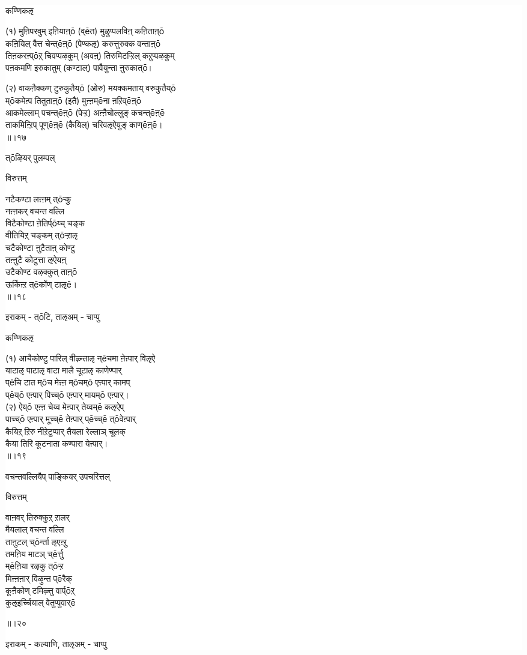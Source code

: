 कण्णिकऌ  
    
(१) मुऩिपरवुम् इऩियाऩ्ō (व्ēत) मुऴुप्पलविऩ् कऩिताऩ्ō  
कऩियिल् वैत्त चेन्त्ēऩ्ō (पेण्कऌ) करुत्तुरुक्क वन्ताऩ्ō  
तिऩकरऩ्प्ōऱ् चिवप्पऴकुम् (अवऩ्) तिरुमिटऱ्ऱिल् कऱुप्पऴकुम्  
पऩकमणि इरुकातुम् (कण्टाल्) पावैयुन्ता ऩुरुकात्ō।  
    
(२) वाकऩैक्कण् टुरुकुतैय्ō (ओरु) मयक्कमताय् वरुकुतैय्ō  
म्ōकमेऩ्प तितुताऩ्ō (इतै) मुऩ्ऩम्ēना ऩऱिव्ēऩ्ō  
आकमेल्लाम् पचन्त्ēऩ्ō (पेऱ्ऱ) अऩ्ऩैचोल्लुङ् कचन्त्ēऩ्ē  
ताकमिऩ्ऱिप् पूण्ēऩ्ē (कैयिल्) चरिवऌऐयुङ् काण्ēऩ्ē।                                                      
              ॥।१७  
    
त्ōऴियर् पुलम्पल्  
    
विरुत्तम्  
    
नटैकण्टा लऩ्ऩम् त्ōऱ्कु   
                              नऩ्ऩकर् वचन्त वल्लि  
विटैकोण्टा ऩेतिर्प्ōय्च् चङ्क   
                              वीतियिऱ् चङ्कम् त्ōऱ्ऱाऌ  
चटैकोण्टा ऩुटैताऩ् कोण्टु   
                              तऩ्ऩुटै कोटुत्ता ऌऐयऩ्  
उटैकोण्ट वऴक्कुत् ताऩ्ō   
                              ऊर्किऩ्ऱ त्ēर्कोण् टाऌē।                                                           
                                                                                    ॥।१८

इराकम् - त्ōटि, ताऌअम् - चाप्पु  
    
कण्णिकऌ  
    
(१) आचैकोण्टु पारिल् वीऴ्न्ताऌ न्ēचमा ऩेऩ्पार् विऌऐ  
                              याटाऌ पाटाऌ वाटा मालै चूटाऌ काणेण्पार्  
प्ēचि टात म्ōच मेऩ्ऩ म्ōचम्ō एऩ्पार् कामप्  
                              प्ēय्ō एऩ्पार् पिच्च्ō एऩ्पार् मायम्ō एऩ्पार्।  
(२) ऐय्ō एऩ्ऩ चेय्व मेऩ्पार् तेय्वम्ē कऌऐप्  
                              पाच्च्ō एऩ्पार् मूच्च्ē तेऩ्पार् प्ēच्च्ē त्ōवेऩ्पार्  
कैयिऱ् ऱिरु नीऱेटुप्पार् तैयला रेल्लाञ् चूलक्  
                              कैया तिरि कूटनाता कण्पारा येऩ्पार्।                                        
                                                                            ॥।१९  
    
वचन्तवल्लियैप् पाङ्कियर् उपचरित्तल्  
    
विरुत्तम्  
    
वाऩवर् तिरुक्कुऱ् ऱालर्   
                              मैयलाल् वचन्त वल्लि  
ताऩुटल् च्ōर्न्ता ऌएऩ्ऱु   
                              तमऩिय माटञ् च्ēर्त्तु  
म्ēऩिया रऴकु त्ōऱ्ऱ   
                              मिऩ्ऩऩार् विऴुन्त प्ēरैक्  
कूऩैकोण् टमिऴ्त्तु वार्प्ōऱ्   
                              कुऌइर्च्चियाल् वेतुप्पुवार्ē                                                      
    
  ॥।२०

इराकम् - कल्याणि, ताऌअम् - चाप्पु  
    